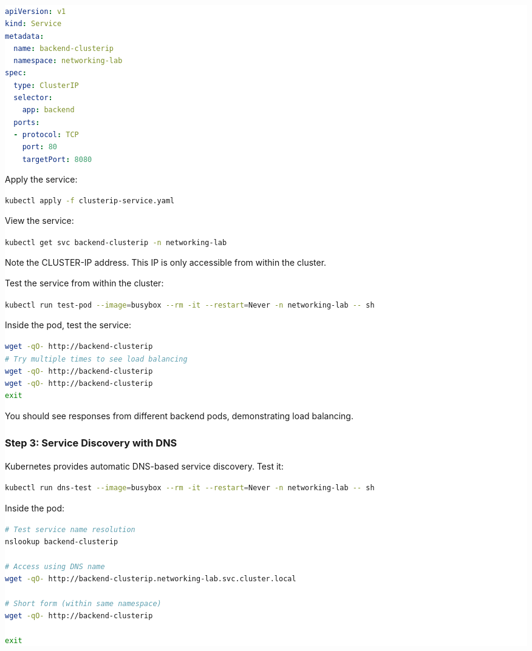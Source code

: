 ```yaml
apiVersion: v1
kind: Service
metadata:
  name: backend-clusterip
  namespace: networking-lab
spec:
  type: ClusterIP
  selector:
    app: backend
  ports:
  - protocol: TCP
    port: 80
    targetPort: 8080
```

Apply the service:

```bash
kubectl apply -f clusterip-service.yaml
```

View the service:

```bash
kubectl get svc backend-clusterip -n networking-lab
```

Note the CLUSTER-IP address. This IP is only accessible from within the cluster.

Test the service from within the cluster:

```bash
kubectl run test-pod --image=busybox --rm -it --restart=Never -n networking-lab -- sh
```

Inside the pod, test the service:

```sh
wget -qO- http://backend-clusterip
# Try multiple times to see load balancing
wget -qO- http://backend-clusterip
wget -qO- http://backend-clusterip
exit
```

You should see responses from different backend pods, demonstrating load balancing.

### Step 3: Service Discovery with DNS

Kubernetes provides automatic DNS-based service discovery. Test it:

```bash
kubectl run dns-test --image=busybox --rm -it --restart=Never -n networking-lab -- sh
```

Inside the pod:

```sh
# Test service name resolution
nslookup backend-clusterip

# Access using DNS name
wget -qO- http://backend-clusterip.networking-lab.svc.cluster.local

# Short form (within same namespace)
wget -qO- http://backend-clusterip

exit
```
